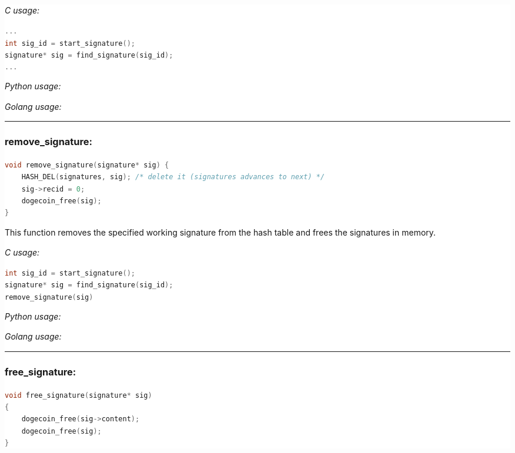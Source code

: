 _C usage:_
```c
...
int sig_id = start_signature();
signature* sig = find_signature(sig_id);
...
```

_Python usage:_
```py
```

_Golang usage:_
```go
```

---

### **remove_signature:**

```c
void remove_signature(signature* sig) {
    HASH_DEL(signatures, sig); /* delete it (signatures advances to next) */
    sig->recid = 0;
    dogecoin_free(sig);
}
```

This function removes the specified working signature from the hash table and frees the signatures in memory.

_C usage:_
```c
int sig_id = start_signature();
signature* sig = find_signature(sig_id);
remove_signature(sig)
```

_Python usage:_
```py
```

_Golang usage:_
```go
```

---

### **free_signature:**

```c
void free_signature(signature* sig)
{
    dogecoin_free(sig->content);
    dogecoin_free(sig);
}
```
